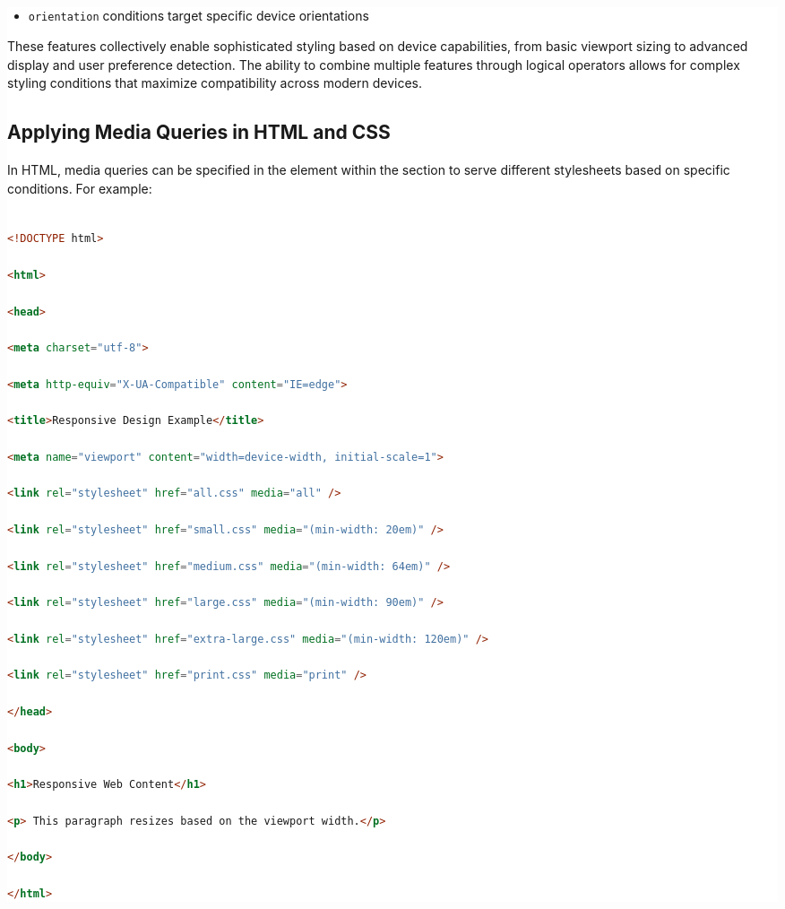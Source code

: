 - `orientation` conditions target specific device orientations

These features collectively enable sophisticated styling based on device capabilities, from basic viewport sizing to advanced display and user preference detection. The ability to combine multiple features through logical operators allows for complex styling conditions that maximize compatibility across modern devices.


## Applying Media Queries in HTML and CSS

In HTML, media queries can be specified in the <link> element within the <head> section to serve different stylesheets based on specific conditions. For example:

```html

<!DOCTYPE html>

<html>

<head>

<meta charset="utf-8">

<meta http-equiv="X-UA-Compatible" content="IE=edge">

<title>Responsive Design Example</title>

<meta name="viewport" content="width=device-width, initial-scale=1">

<link rel="stylesheet" href="all.css" media="all" />

<link rel="stylesheet" href="small.css" media="(min-width: 20em)" />

<link rel="stylesheet" href="medium.css" media="(min-width: 64em)" />

<link rel="stylesheet" href="large.css" media="(min-width: 90em)" />

<link rel="stylesheet" href="extra-large.css" media="(min-width: 120em)" />

<link rel="stylesheet" href="print.css" media="print" />

</head>

<body>

<h1>Responsive Web Content</h1>

<p> This paragraph resizes based on the viewport width.</p>

</body>

</html>

```

